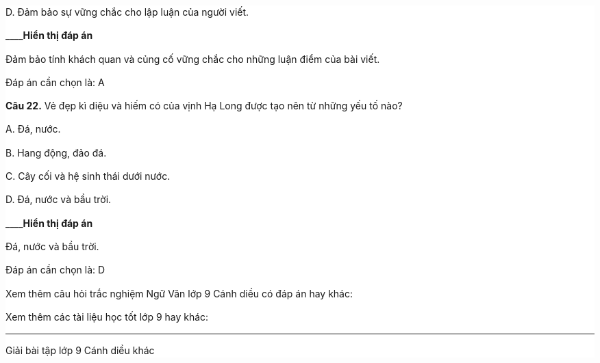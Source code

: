 D. Đảm bảo sự vững chắc cho lập luận của người viết.

____**Hiển thị đáp án**

Đảm bảo tính khách quan và củng cố vững chắc cho những luận điểm của bài viết.

Đáp án cần chọn là: A

**Câu 22.** Vẻ đẹp kì diệu và hiếm có của vịnh Hạ Long được tạo nên từ những yếu tố nào?

A. Đá, nước.

B. Hang động, đảo đá.

C. Cây cối và hệ sinh thái dưới nước.

D. Đá, nước và bầu trời.

____**Hiển thị đáp án**

Đá, nước và bầu trời.

Đáp án cần chọn là: D

Xem thêm câu hỏi trắc nghiệm Ngữ Văn lớp 9 Cánh diều có đáp án hay khác:

Xem thêm các tài liệu học tốt lớp 9 hay khác:

* * *

Giải bài tập lớp 9 Cánh diều khác
